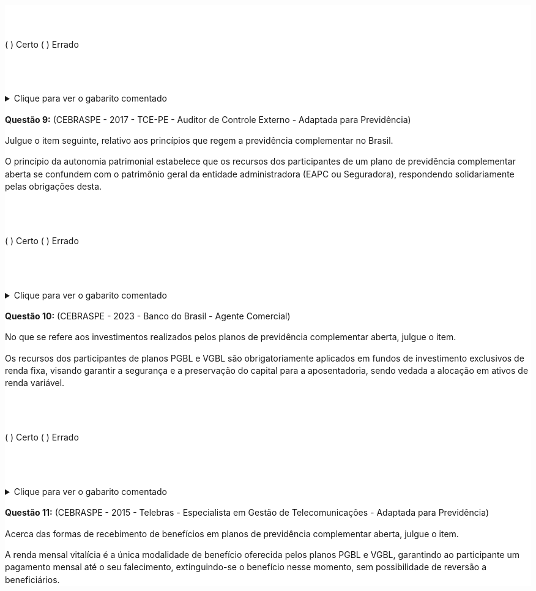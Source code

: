 <br><br>

( ) Certo
( ) Errado

<br><br>

<details><summary>Clique para ver o gabarito comentado</summary></details>

<a name="q9-cespe-2017-tcepe-principios"></a>**Questão 9:** (CEBRASPE - 2017 - TCE-PE - Auditor de Controle Externo -
Adaptada para Previdência)

Julgue o item seguinte, relativo aos princípios que regem a previdência complementar no Brasil.

O princípio da autonomia patrimonial estabelece que os recursos dos participantes de um plano de previdência
complementar aberta se confundem com o patrimônio geral da entidade administradora (EAPC ou Seguradora), respondendo
solidariamente pelas obrigações desta.

<br><br>

( ) Certo
( ) Errado

<br><br>

<details><summary>Clique para ver o gabarito comentado</summary></details>

<a name="q10-cespe-2023-bbrasil-fundos"></a>**Questão 10:** (CEBRASPE - 2023 - Banco do Brasil - Agente Comercial)

No que se refere aos investimentos realizados pelos planos de previdência complementar aberta, julgue o item.

Os recursos dos participantes de planos PGBL e VGBL são obrigatoriamente aplicados em fundos de investimento exclusivos
de renda fixa, visando garantir a segurança e a preservação do capital para a aposentadoria, sendo vedada a alocação em
ativos de renda variável.

<br><br>

( ) Certo
( ) Errado

<br><br>

<details><summary>Clique para ver o gabarito comentado</summary></details>

<a name="q11-cespe-2015-telebras-renda"></a>**Questão 11:** (CEBRASPE - 2015 - Telebras - Especialista em Gestão de
Telecomunicações - Adaptada para Previdência)

Acerca das formas de recebimento de benefícios em planos de previdência complementar aberta, julgue o item.

A renda mensal vitalícia é a única modalidade de benefício oferecida pelos planos PGBL e VGBL, garantindo ao
participante um pagamento mensal até o seu falecimento, extinguindo-se o benefício nesse momento, sem possibilidade de
reversão a beneficiários.
